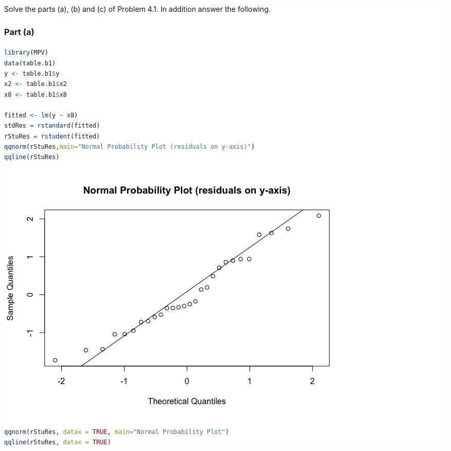 Solve the parts (a), (b) and (c) of Problem 4.1. In addition answer the following.

### Part (a)

``` r
library(MPV)
data(table.b1)
y <- table.b1$y
x2 <- table.b1$x2
x8 <- table.b1$x8

fitted <- lm(y ~ x8)
stdRes = rstandard(fitted)
rStuRes = rstudent(fitted)
qqnorm(rStuRes,main="Normal Probability Plot (residuals on y-axis)") 
qqline(rStuRes)
```

![](README_files/figure-gfm/unnamed-chunk-6-1.png)

``` r
qqnorm(rStuRes, datax = TRUE, main="Normal Probability Plot")
qqline(rStuRes, datax = TRUE)
```
